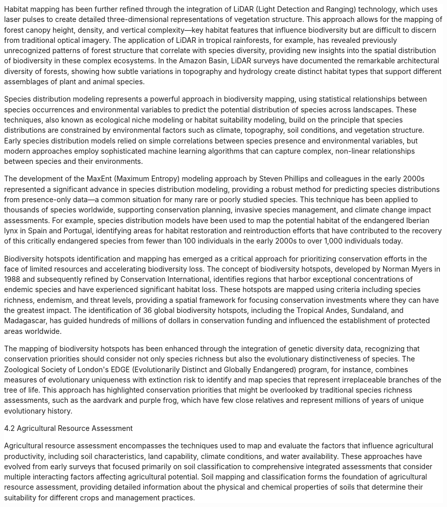 Habitat mapping has been further refined through the integration of LiDAR (Light Detection and Ranging) technology, which uses laser pulses to create detailed three-dimensional representations of vegetation structure. This approach allows for the mapping of forest canopy height, density, and vertical complexity—key habitat features that influence biodiversity but are difficult to discern from traditional optical imagery. The application of LiDAR in tropical rainforests, for example, has revealed previously unrecognized patterns of forest structure that correlate with species diversity, providing new insights into the spatial distribution of biodiversity in these complex ecosystems. In the Amazon Basin, LiDAR surveys have documented the remarkable architectural diversity of forests, showing how subtle variations in topography and hydrology create distinct habitat types that support different assemblages of plant and animal species.

Species distribution modeling represents a powerful approach in biodiversity mapping, using statistical relationships between species occurrences and environmental variables to predict the potential distribution of species across landscapes. These techniques, also known as ecological niche modeling or habitat suitability modeling, build on the principle that species distributions are constrained by environmental factors such as climate, topography, soil conditions, and vegetation structure. Early species distribution models relied on simple correlations between species presence and environmental variables, but modern approaches employ sophisticated machine learning algorithms that can capture complex, non-linear relationships between species and their environments.

The development of the MaxEnt (Maximum Entropy) modeling approach by Steven Phillips and colleagues in the early 2000s represented a significant advance in species distribution modeling, providing a robust method for predicting species distributions from presence-only data—a common situation for many rare or poorly studied species. This technique has been applied to thousands of species worldwide, supporting conservation planning, invasive species management, and climate change impact assessments. For example, species distribution models have been used to map the potential habitat of the endangered Iberian lynx in Spain and Portugal, identifying areas for habitat restoration and reintroduction efforts that have contributed to the recovery of this critically endangered species from fewer than 100 individuals in the early 2000s to over 1,000 individuals today.

Biodiversity hotspots identification and mapping has emerged as a critical approach for prioritizing conservation efforts in the face of limited resources and accelerating biodiversity loss. The concept of biodiversity hotspots, developed by Norman Myers in 1988 and subsequently refined by Conservation International, identifies regions that harbor exceptional concentrations of endemic species and have experienced significant habitat loss. These hotspots are mapped using criteria including species richness, endemism, and threat levels, providing a spatial framework for focusing conservation investments where they can have the greatest impact. The identification of 36 global biodiversity hotspots, including the Tropical Andes, Sundaland, and Madagascar, has guided hundreds of millions of dollars in conservation funding and influenced the establishment of protected areas worldwide.

The mapping of biodiversity hotspots has been enhanced through the integration of genetic diversity data, recognizing that conservation priorities should consider not only species richness but also the evolutionary distinctiveness of species. The Zoological Society of London's EDGE (Evolutionarily Distinct and Globally Endangered) program, for instance, combines measures of evolutionary uniqueness with extinction risk to identify and map species that represent irreplaceable branches of the tree of life. This approach has highlighted conservation priorities that might be overlooked by traditional species richness assessments, such as the aardvark and purple frog, which have few close relatives and represent millions of years of unique evolutionary history.

4.2 Agricultural Resource Assessment

Agricultural resource assessment encompasses the techniques used to map and evaluate the factors that influence agricultural productivity, including soil characteristics, land capability, climate conditions, and water availability. These approaches have evolved from early surveys that focused primarily on soil classification to comprehensive integrated assessments that consider multiple interacting factors affecting agricultural potential. Soil mapping and classification forms the foundation of agricultural resource assessment, providing detailed information about the physical and chemical properties of soils that determine their suitability for different crops and management practices.
